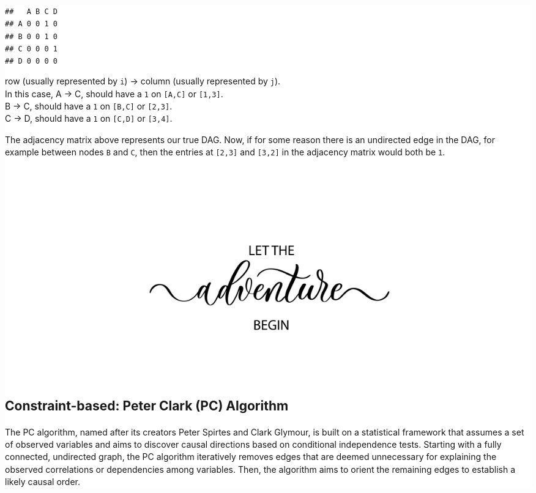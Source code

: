```
##   A B C D
## A 0 0 1 0
## B 0 0 1 0
## C 0 0 0 1
## D 0 0 0 0
```

row  (usually represented by `i`) -> column (usually represented by `j`).    
In this case, A -> C, should have a `1` on `[A,C]` or `[1,3]`.     
B -> C, should have a `1` on `[B,C]` or `[2,3]`.    
C -> D, should have a `1` on `[C,D]` or `[3,4]`.    

The adjacency matrix above represents our true DAG. Now, if for some reason there is an undirected edge in the DAG, for example between nodes `B` and `C`, then the entries at `[2,3]` and `[3,2]` in the adjacency matrix would both be `1`.    

<br>
<br>

<p align="center">
<img src="start.jpg" alt="image" width="50%" height="auto">
</p>

## Constraint-based: Peter Clark (PC) Algorithm 
The PC algorithm, named after its creators Peter Spirtes and Clark Glymour, is built on a statistical framework that assumes a set of observed variables and aims to discover causal directions based on conditional independence tests. Starting with a fully connected, undirected graph, the PC algorithm iteratively removes edges that are deemed unnecessary for explaining the observed correlations or dependencies among variables. Then, the algorithm aims to orient the remaining edges to establish a likely causal order. 
